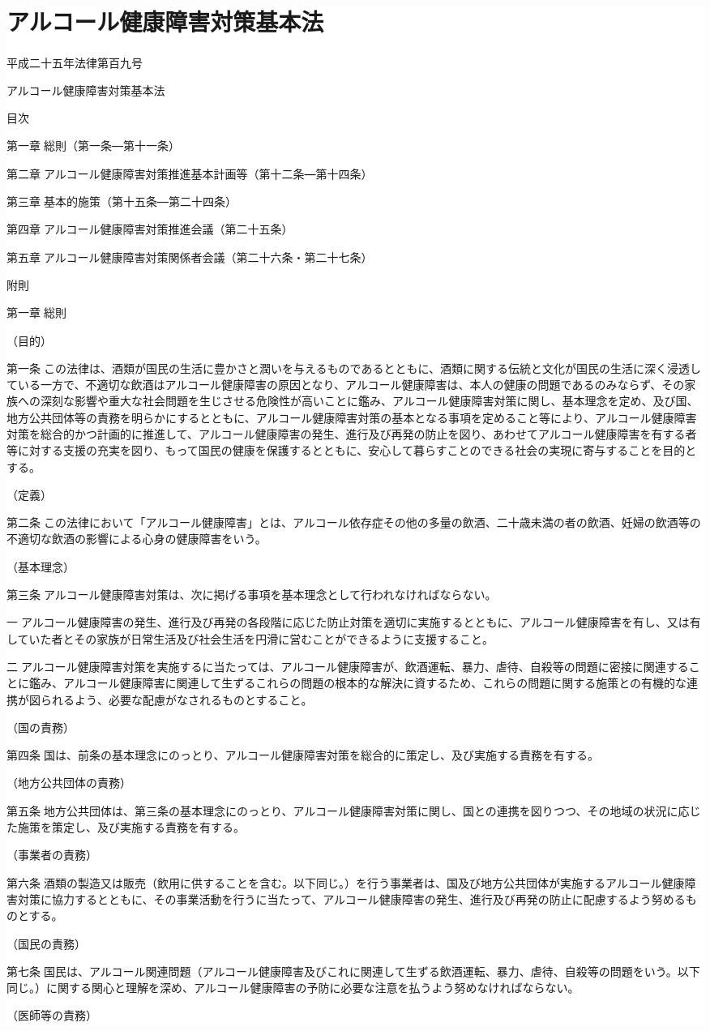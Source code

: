 # アルコール健康障害対策基本法

平成二十五年法律第百九号

アルコール健康障害対策基本法

目次

第一章 総則（第一条―第十一条）

第二章 アルコール健康障害対策推進基本計画等（第十二条―第十四条）

第三章 基本的施策（第十五条―第二十四条）

第四章 アルコール健康障害対策推進会議（第二十五条）

第五章 アルコール健康障害対策関係者会議（第二十六条・第二十七条）

附則

第一章 総則

（目的）

第一条 この法律は、酒類が国民の生活に豊かさと潤いを与えるものであるとともに、酒類に関する伝統と文化が国民の生活に深く浸透している一方で、不適切な飲酒はアルコール健康障害の原因となり、アルコール健康障害は、本人の健康の問題であるのみならず、その家族への深刻な影響や重大な社会問題を生じさせる危険性が高いことに鑑み、アルコール健康障害対策に関し、基本理念を定め、及び国、地方公共団体等の責務を明らかにするとともに、アルコール健康障害対策の基本となる事項を定めること等により、アルコール健康障害対策を総合的かつ計画的に推進して、アルコール健康障害の発生、進行及び再発の防止を図り、あわせてアルコール健康障害を有する者等に対する支援の充実を図り、もって国民の健康を保護するとともに、安心して暮らすことのできる社会の実現に寄与することを目的とする。

（定義）

第二条 この法律において「アルコール健康障害」とは、アルコール依存症その他の多量の飲酒、二十歳未満の者の飲酒、妊婦の飲酒等の不適切な飲酒の影響による心身の健康障害をいう。

（基本理念）

第三条 アルコール健康障害対策は、次に掲げる事項を基本理念として行われなければならない。

一 アルコール健康障害の発生、進行及び再発の各段階に応じた防止対策を適切に実施するとともに、アルコール健康障害を有し、又は有していた者とその家族が日常生活及び社会生活を円滑に営むことができるように支援すること。

二 アルコール健康障害対策を実施するに当たっては、アルコール健康障害が、飲酒運転、暴力、虐待、自殺等の問題に密接に関連することに鑑み、アルコール健康障害に関連して生ずるこれらの問題の根本的な解決に資するため、これらの問題に関する施策との有機的な連携が図られるよう、必要な配慮がなされるものとすること。

（国の責務）

第四条 国は、前条の基本理念にのっとり、アルコール健康障害対策を総合的に策定し、及び実施する責務を有する。

（地方公共団体の責務）

第五条 地方公共団体は、第三条の基本理念にのっとり、アルコール健康障害対策に関し、国との連携を図りつつ、その地域の状況に応じた施策を策定し、及び実施する責務を有する。

（事業者の責務）

第六条 酒類の製造又は販売（飲用に供することを含む。以下同じ。）を行う事業者は、国及び地方公共団体が実施するアルコール健康障害対策に協力するとともに、その事業活動を行うに当たって、アルコール健康障害の発生、進行及び再発の防止に配慮するよう努めるものとする。

（国民の責務）

第七条 国民は、アルコール関連問題（アルコール健康障害及びこれに関連して生ずる飲酒運転、暴力、虐待、自殺等の問題をいう。以下同じ。）に関する関心と理解を深め、アルコール健康障害の予防に必要な注意を払うよう努めなければならない。

（医師等の責務）
